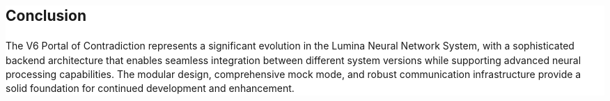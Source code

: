 ## Conclusion

The V6 Portal of Contradiction represents a significant evolution in the Lumina Neural Network System, with a sophisticated backend architecture that enables seamless integration between different system versions while supporting advanced neural processing capabilities. The modular design, comprehensive mock mode, and robust communication infrastructure provide a solid foundation for continued development and enhancement. 